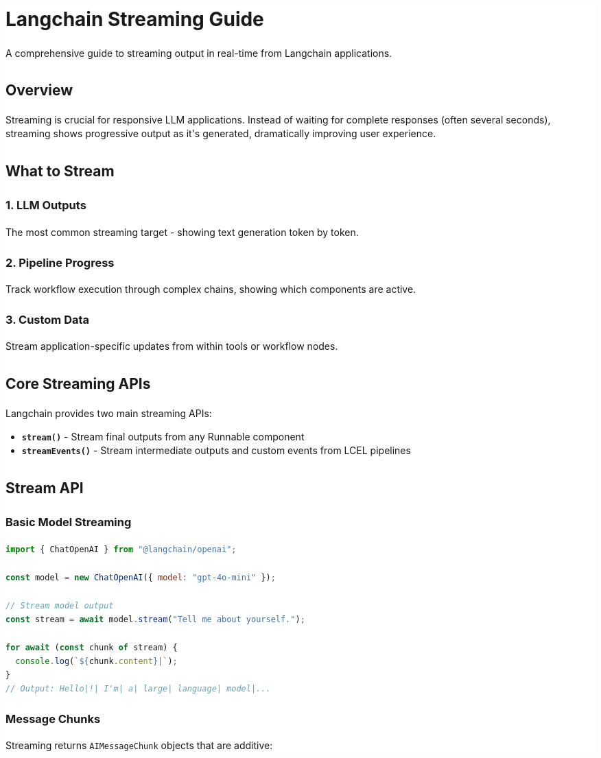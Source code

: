 # Langchain Streaming Guide

A comprehensive guide to streaming output in real-time from Langchain applications.

## Overview

Streaming is crucial for responsive LLM applications. Instead of waiting for complete responses (often several seconds), streaming shows progressive output as it's generated, dramatically improving user experience.

## What to Stream

### 1. LLM Outputs
The most common streaming target - showing text generation token by token.

### 2. Pipeline Progress
Track workflow execution through complex chains, showing which components are active.

### 3. Custom Data
Stream application-specific updates from within tools or workflow nodes.

## Core Streaming APIs

Langchain provides two main streaming APIs:

- **`stream()`** - Stream final outputs from any Runnable component
- **`streamEvents()`** - Stream intermediate outputs and custom events from LCEL pipelines

## Stream API

### Basic Model Streaming

```javascript
import { ChatOpenAI } from "@langchain/openai";

const model = new ChatOpenAI({ model: "gpt-4o-mini" });

// Stream model output
const stream = await model.stream("Tell me about yourself.");

for await (const chunk of stream) {
  console.log(`${chunk.content}|`);
}
// Output: Hello|!| I'm| a| large| language| model|...
```

### Message Chunks

Streaming returns `AIMessageChunk` objects that are additive:
